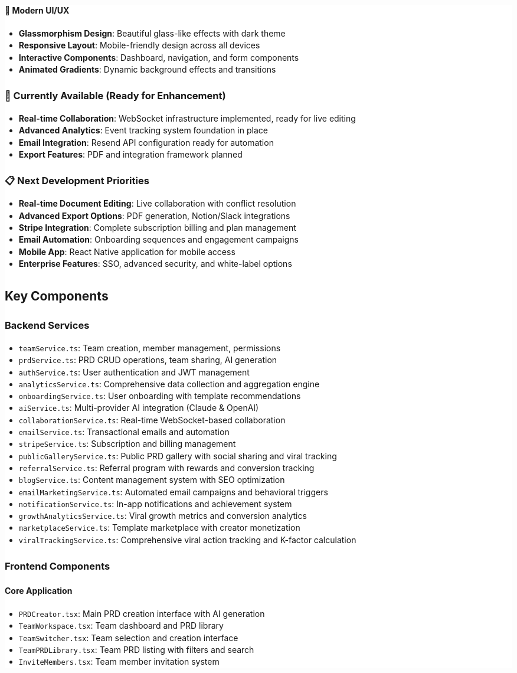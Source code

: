 #### 🎨 Modern UI/UX
- **Glassmorphism Design**: Beautiful glass-like effects with dark theme
- **Responsive Layout**: Mobile-friendly design across all devices
- **Interactive Components**: Dashboard, navigation, and form components
- **Animated Gradients**: Dynamic background effects and transitions

### 🚧 Currently Available (Ready for Enhancement)

- **Real-time Collaboration**: WebSocket infrastructure implemented, ready for live editing
- **Advanced Analytics**: Event tracking system foundation in place
- **Email Integration**: Resend API configuration ready for automation
- **Export Features**: PDF and integration framework planned

### 📋 Next Development Priorities

- **Real-time Document Editing**: Live collaboration with conflict resolution
- **Advanced Export Options**: PDF generation, Notion/Slack integrations
- **Stripe Integration**: Complete subscription billing and plan management
- **Email Automation**: Onboarding sequences and engagement campaigns
- **Mobile App**: React Native application for mobile access
- **Enterprise Features**: SSO, advanced security, and white-label options

## Key Components

### Backend Services

- `teamService.ts`: Team creation, member management, permissions
- `prdService.ts`: PRD CRUD operations, team sharing, AI generation
- `authService.ts`: User authentication and JWT management
- `analyticsService.ts`: Comprehensive data collection and aggregation engine
- `onboardingService.ts`: User onboarding with template recommendations
- `aiService.ts`: Multi-provider AI integration (Claude & OpenAI)
- `collaborationService.ts`: Real-time WebSocket-based collaboration
- `emailService.ts`: Transactional emails and automation
- `stripeService.ts`: Subscription and billing management
- `publicGalleryService.ts`: Public PRD gallery with social sharing and viral tracking
- `referralService.ts`: Referral program with rewards and conversion tracking
- `blogService.ts`: Content management system with SEO optimization
- `emailMarketingService.ts`: Automated email campaigns and behavioral triggers
- `notificationService.ts`: In-app notifications and achievement system
- `growthAnalyticsService.ts`: Viral growth metrics and conversion analytics
- `marketplaceService.ts`: Template marketplace with creator monetization
- `viralTrackingService.ts`: Comprehensive viral action tracking and K-factor calculation

### Frontend Components

#### Core Application
- `PRDCreator.tsx`: Main PRD creation interface with AI generation
- `TeamWorkspace.tsx`: Team dashboard and PRD library
- `TeamSwitcher.tsx`: Team selection and creation interface
- `TeamPRDLibrary.tsx`: Team PRD listing with filters and search
- `InviteMembers.tsx`: Team member invitation system
